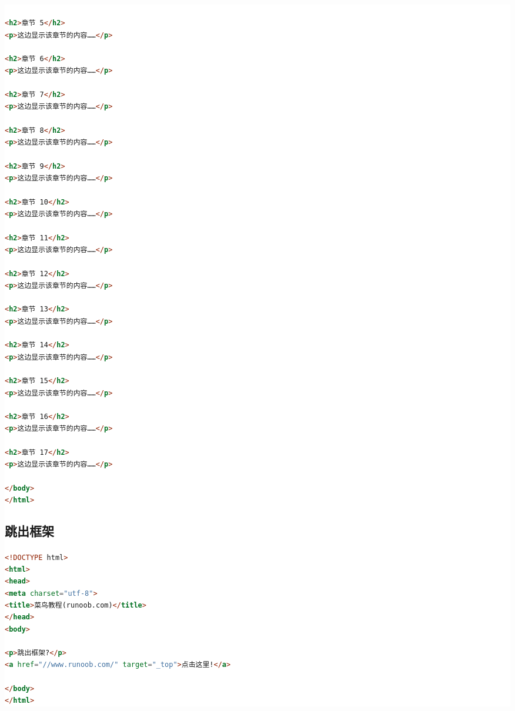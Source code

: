 ```html

<h2>章节 5</h2>
<p>这边显示该章节的内容……</p>

<h2>章节 6</h2>
<p>这边显示该章节的内容……</p>

<h2>章节 7</h2>
<p>这边显示该章节的内容……</p>

<h2>章节 8</h2>
<p>这边显示该章节的内容……</p>

<h2>章节 9</h2>
<p>这边显示该章节的内容……</p>

<h2>章节 10</h2>
<p>这边显示该章节的内容……</p>

<h2>章节 11</h2>
<p>这边显示该章节的内容……</p>

<h2>章节 12</h2>
<p>这边显示该章节的内容……</p>

<h2>章节 13</h2>
<p>这边显示该章节的内容……</p>

<h2>章节 14</h2>
<p>这边显示该章节的内容……</p>

<h2>章节 15</h2>
<p>这边显示该章节的内容……</p>

<h2>章节 16</h2>
<p>这边显示该章节的内容……</p>

<h2>章节 17</h2>
<p>这边显示该章节的内容……</p>

</body>
</html>

```

## 跳出框架

```html
<!DOCTYPE html>
<html>
<head> 
<meta charset="utf-8"> 
<title>菜鸟教程(runoob.com)</title> 
</head>
<body>

<p>跳出框架?</p> 
<a href="//www.runoob.com/" target="_top">点击这里!</a> 

</body>
</html>
```
